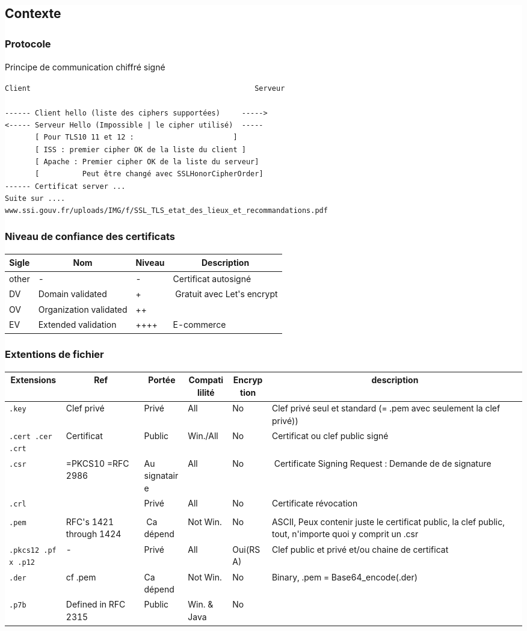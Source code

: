 






## Contexte

### Protocole

Principe de communication chiffré signé
```schema
Client                                                    Serveur

------ Client hello (liste des ciphers supportées)     ----->
<----- Serveur Hello (Impossible | le cipher utilisé)  -----
       [ Pour TLS10 11 et 12 :                       ]
       [ ISS : premier cipher OK de la liste du client ]
       [ Apache : Premier cipher OK de la liste du serveur]
       [          Peut être changé avec SSLHonorCipherOrder]
------ Certificat server ...
Suite sur ....
www.ssi.gouv.fr/uploads/IMG/f/SSL_TLS_etat_des_lieux_et_recommandations.pdf
```

### Niveau de confiance des certificats

| Sigle | Nom | Niveau | Description |
|------ |---- |------- |------------ |
| other |-    | -      | Certificat autosigné |
| DV    | Domain validated | + | Gratuit avec Let's encrypt|
| OV    | Organization validated | ++ ||
| EV    | Extended validation | ++++ | E-commerce |


### Extentions de fichier

| Extensions | Ref |Portée | Compatililité| Encryption | description |
|---------- |---- |--- |------------ | ------------ |  ------------ |
| ```.key```| Clef privé               | Privé         | All      | No |  Clef privé seul et standard (= .pem avec seulement la clef privé))
| ```.cert .cer .crt```| Certificat    | Public        | Win./All | No | Certificat ou clef public signé  |
| ```.csr```|  =PKCS10 =RFC 2986       | Au signataire | All      | No | Certificate Signing Request : Demande de de signature |
| ```.crl```|                          | Privé         | All      | No | Certificate révocation |
|||
| ```.pem``` | RFC's 1421 through 1424 | Ca dépend     | Not Win. | No | ASCII, Peux contenir juste le certificat public, la clef public, tout, n'importe quoi y comprit un .csr|
| ```.pkcs12 .pfx .p12```   |-         | Privé         | All      | Oui(RSA) |   Clef public et privé et/ou chaine de certificat |
| ```.der``` |  cf .pem                | Ca dépend     | Not Win. | No | Binary, .pem = Base64_encode(.der) |
| ```.p7b``` | Defined in RFC 2315     | Public        | Win. & Java | No | |
